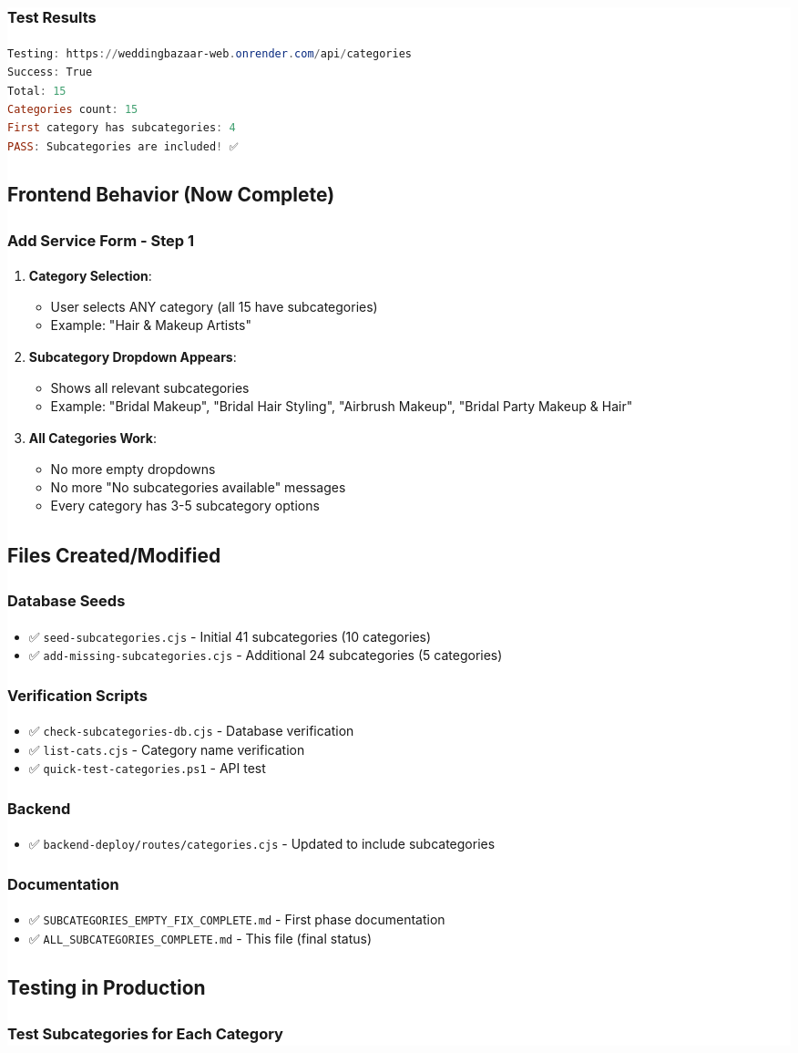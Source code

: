 ### Test Results
```powershell
Testing: https://weddingbazaar-web.onrender.com/api/categories
Success: True
Total: 15
Categories count: 15
First category has subcategories: 4
PASS: Subcategories are included! ✅
```

## Frontend Behavior (Now Complete)

### Add Service Form - Step 1

1. **Category Selection**:
   - User selects ANY category (all 15 have subcategories)
   - Example: "Hair & Makeup Artists"

2. **Subcategory Dropdown Appears**:
   - Shows all relevant subcategories
   - Example: "Bridal Makeup", "Bridal Hair Styling", "Airbrush Makeup", "Bridal Party Makeup & Hair"

3. **All Categories Work**:
   - No more empty dropdowns
   - No more "No subcategories available" messages
   - Every category has 3-5 subcategory options

## Files Created/Modified

### Database Seeds
- ✅ `seed-subcategories.cjs` - Initial 41 subcategories (10 categories)
- ✅ `add-missing-subcategories.cjs` - Additional 24 subcategories (5 categories)

### Verification Scripts
- ✅ `check-subcategories-db.cjs` - Database verification
- ✅ `list-cats.cjs` - Category name verification
- ✅ `quick-test-categories.ps1` - API test

### Backend
- ✅ `backend-deploy/routes/categories.cjs` - Updated to include subcategories

### Documentation
- ✅ `SUBCATEGORIES_EMPTY_FIX_COMPLETE.md` - First phase documentation
- ✅ `ALL_SUBCATEGORIES_COMPLETE.md` - This file (final status)

## Testing in Production

### Test Subcategories for Each Category
